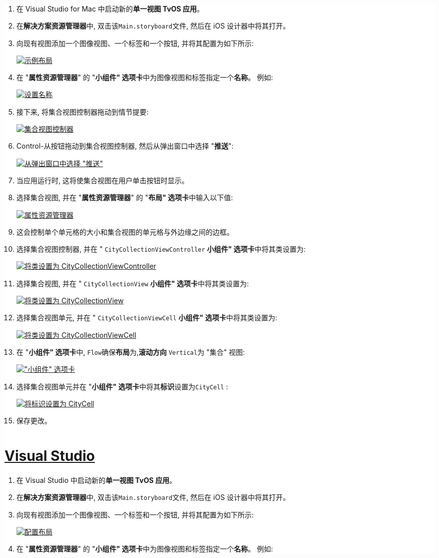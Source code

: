     
1. 在 Visual Studio for Mac 中启动新的**单一视图 TvOS 应用**。
1. 在**解决方案资源管理器**中, 双击该`Main.storyboard`文件, 然后在 iOS 设计器中将其打开。
1. 向现有视图添加一个图像视图、一个标签和一个按钮, 并将其配置为如下所示: 

    [![](collection-views-images/collection02.png "示例布局")](collection-views-images/collection02.png#lightbox)
1. 在 "**属性资源管理器**" 的 "**小组件" 选项卡**中为图像视图和标签指定一个**名称**。 例如: 

    [![](collection-views-images/collection03.png "设置名称")](collection-views-images/collection03.png#lightbox)
1. 接下来, 将集合视图控制器拖动到情节提要: 

    [![](collection-views-images/collection04.png "集合视图控制器")](collection-views-images/collection04.png#lightbox)
1. Control-从按钮拖动到集合视图控制器, 然后从弹出窗口中选择 "**推送**": 

    [![](collection-views-images/collection05.png "从弹出窗口中选择 \"推送\"")](collection-views-images/collection05.png#lightbox)
1. 当应用运行时, 这将使集合视图在用户单击按钮时显示。
1. 选择集合视图, 并在 "**属性资源管理器**" 的 "**布局" 选项卡**中输入以下值: 

    [![](collection-views-images/collection06.png "属性资源管理器")](collection-views-images/collection06.png#lightbox)
1. 这会控制单个单元格的大小和集合视图的单元格与外边缘之间的边框。
1. 选择集合视图控制器, 并在 " `CityCollectionViewController` **小组件" 选项卡**中将其类设置为: 

    [![](collection-views-images/collection07.png "将类设置为 CityCollectionViewController")](collection-views-images/collection07.png#lightbox)
1. 选择集合视图, 并在 " `CityCollectionView` **小组件" 选项卡**中将其类设置为: 

    [![](collection-views-images/collection08.png "将类设置为 CityCollectionView")](collection-views-images/collection08.png#lightbox)
1. 选择集合视图单元, 并在 " `CityCollectionViewCell` **小组件" 选项卡**中将其类设置为: 

    [![](collection-views-images/collection09.png "将类设置为 CityCollectionViewCell")](collection-views-images/collection09.png#lightbox)
1. 在 "**小组件" 选项卡**中, `Flow`确保**布局**为,**滚动方向** `Vertical`为 "集合" 视图: 

    [![](collection-views-images/collection10.png "\"小组件\" 选项卡")](collection-views-images/collection10.png#lightbox)
1. 选择集合视图单元并在 "**小组件" 选项卡**中将其**标识**设置为`CityCell` : 

    [![](collection-views-images/collection11.png "将标识设置为 CityCell")](collection-views-images/collection11.png#lightbox)
1. 保存更改。
    

# <a name="visual-studiotabwindows"></a>[Visual Studio](#tab/windows)

    
1. 在 Visual Studio 中启动新的**单一视图 TvOS 应用**。
1. 在**解决方案资源管理器**中, 双击该`Main.storyboard`文件, 然后在 iOS 设计器中将其打开。
1. 向现有视图添加一个图像视图、一个标签和一个按钮, 并将其配置为如下所示: 

    [![](collection-views-images/collection02vs.png "配置布局")](collection-views-images/collection02vs.png#lightbox)
1. 在 "**属性资源管理器**" 的 "**小组件" 选项卡**中为图像视图和标签指定一个**名称**。 例如: 
